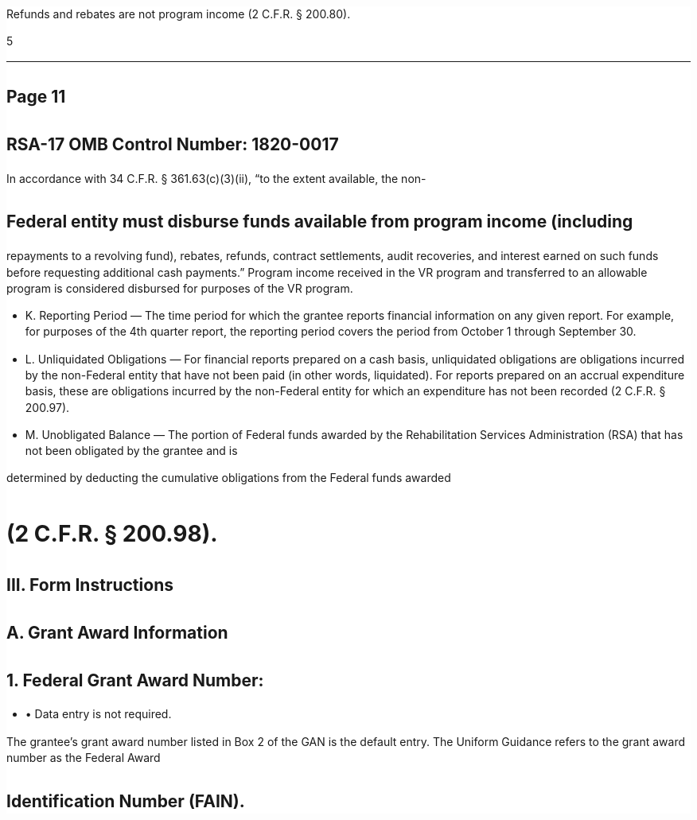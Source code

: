 Refunds and rebates are not program income (2 C.F.R. § 200.80).




5




---
## Page 11




## RSA-17                                   OMB Control Number: 1820-0017


In accordance with 34 C.F.R. § 361.63(c)(3)(ii), “to the extent available, the non-
## Federal entity must disburse funds available from program income (including
repayments to a revolving fund), rebates, refunds, contract settlements, audit
recoveries, and interest earned on such funds before requesting additional cash
payments.” Program income received in the VR program and transferred to an
allowable program is considered disbursed for purposes of the VR program.

- K.  Reporting Period — The time period for which the grantee reports financial
information on any given report. For example, for purposes of the 4th quarter report, the
reporting period covers the period from October 1 through September 30.

- L.  Unliquidated Obligations — For financial reports prepared on a cash basis,
unliquidated obligations are obligations incurred by the non-Federal entity that have not
been paid (in other words, liquidated). For reports prepared on an accrual expenditure
basis, these are obligations incurred by the non-Federal entity for which an expenditure
has not been recorded (2 C.F.R. § 200.97).

- M.  Unobligated Balance — The portion of Federal funds awarded by the Rehabilitation
Services Administration (RSA) that has not been obligated by the grantee and is

determined by deducting the cumulative obligations from the Federal funds awarded
# (2 C.F.R. § 200.98).

## III. Form Instructions

## A.  Grant Award Information

## 1.  Federal Grant Award Number:

- • Data entry is not required.

The grantee’s grant award number listed in Box 2 of the GAN is the default entry.
The Uniform Guidance refers to the grant award number as the Federal Award
## Identification Number (FAIN).
